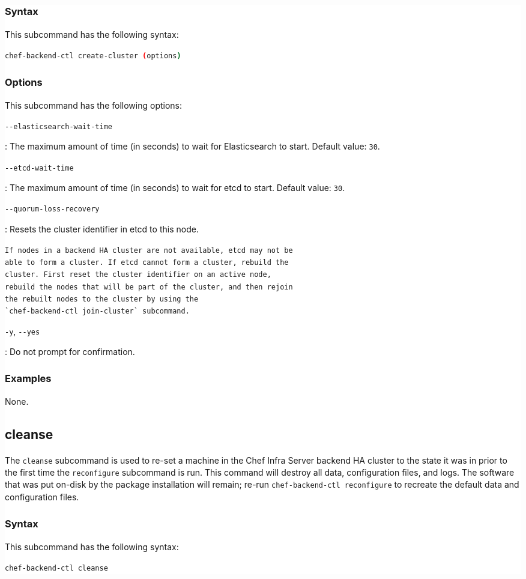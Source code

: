 ### Syntax

This subcommand has the following syntax:

``` bash
chef-backend-ctl create-cluster (options)
```

### Options

This subcommand has the following options:

`--elasticsearch-wait-time`

:   The maximum amount of time (in seconds) to wait for Elasticsearch to
    start. Default value: `30`.

`--etcd-wait-time`

:   The maximum amount of time (in seconds) to wait for etcd to start.
    Default value: `30`.

`--quorum-loss-recovery`

:   Resets the cluster identifier in etcd to this node.

    If nodes in a backend HA cluster are not available, etcd may not be
    able to form a cluster. If etcd cannot form a cluster, rebuild the
    cluster. First reset the cluster identifier on an active node,
    rebuild the nodes that will be part of the cluster, and then rejoin
    the rebuilt nodes to the cluster by using the
    `chef-backend-ctl join-cluster` subcommand.

`-y`, `--yes`

:   Do not prompt for confirmation.

### Examples

None.

## cleanse

The `cleanse` subcommand is used to re-set a machine in the Chef Infra
Server backend HA cluster to the state it was in prior to the first time
the `reconfigure` subcommand is run. This command will destroy all data,
configuration files, and logs. The software that was put on-disk by the
package installation will remain; re-run `chef-backend-ctl reconfigure`
to recreate the default data and configuration files.

### Syntax

This subcommand has the following syntax:

``` bash
chef-backend-ctl cleanse
```
